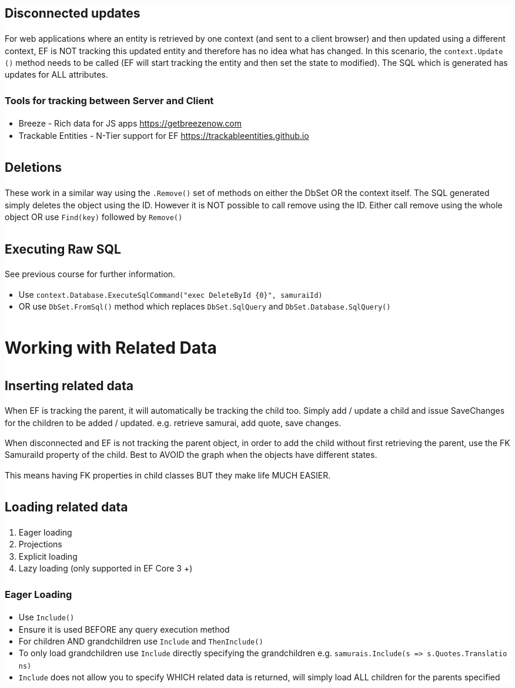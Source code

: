 ## Disconnected updates
For web applications where an entity is retrieved by one context (and sent to a client browser) and then updated using a different context, EF is NOT tracking this updated entity and therefore has no idea what has changed. In this scenario, the `context.Update()` method needs to be called (EF will start tracking the entity and then set the state to modified). The SQL which is generated has updates for ALL attributes.
### Tools for tracking between Server and Client
* Breeze - Rich data for JS apps <https://getbreezenow.com>
* Trackable Entities - N-Tier support for EF <https://trackableentities.github.io>

## Deletions
These work in a similar way using the `.Remove()` set of methods on either the DbSet OR the context itself. The SQL generated simply deletes the object using the ID. However it is NOT possible to call remove using the ID. Either call remove using the whole object OR use `Find(key)` followed by `Remove()`

## Executing Raw SQL
See previous course for further information.
* Use `context.Database.ExecuteSqlCommand("exec DeleteById {0}", samuraiId)`
* OR use `DbSet.FromSql()` method which replaces `DbSet.SqlQuery` and `DbSet.Database.SqlQuery()`

# Working with Related Data
## Inserting related data
When EF is tracking the parent, it will automatically be tracking the child too. Simply add / update a child and issue SaveChanges for the children to be added / updated. e.g. retrieve samurai, add quote, save changes.

When disconnected and EF is not tracking the parent object, in order to add the child without first retrieving the parent, use the FK SamuraiId property of the child. Best to AVOID the graph when the objects have different states. 

This means having FK properties in child classes BUT they make life MUCH EASIER.
## Loading related data
1. Eager loading
2. Projections
3. Explicit loading
4. Lazy loading (only supported in EF Core 3 +)

### Eager Loading
* Use `Include()`
* Ensure it is used BEFORE any query execution method
* For children AND grandchildren use `Include` and `ThenInclude()`
* To only load grandchildren use `Include` directly specifying the grandchildren e.g. `samurais.Include(s => s.Quotes.Translations)`
* `Include` does not allow you to specify WHICH related data is returned, will simply load ALL children for the parents specified
